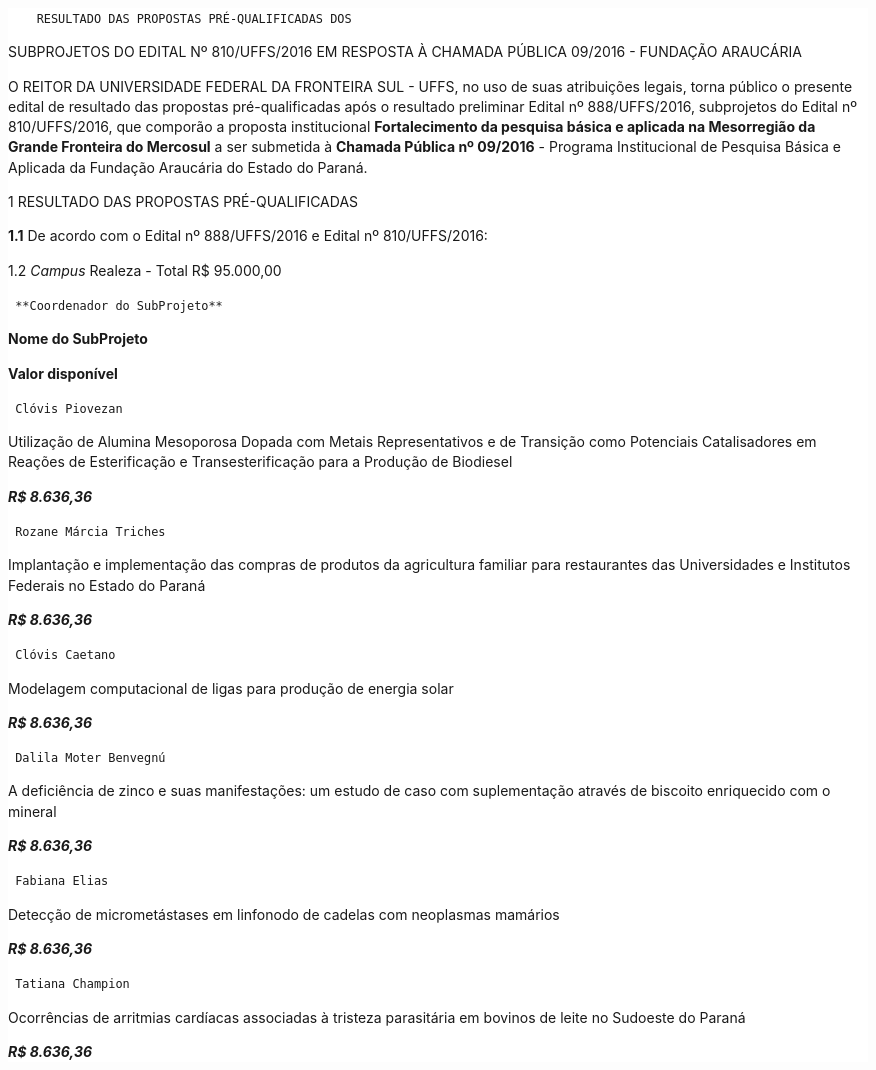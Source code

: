         RESULTADO DAS PROPOSTAS PRÉ-QUALIFICADAS DOS  

SUBPROJETOS DO EDITAL Nº 810/UFFS/2016 EM RESPOSTA À CHAMADA PÚBLICA 09/2016 - FUNDAÇÃO ARAUCÁRIA

 O REITOR DA UNIVERSIDADE FEDERAL DA FRONTEIRA SUL - UFFS, no uso de suas atribuições legais, torna público o presente edital de resultado das propostas pré-qualificadas após o resultado preliminar Edital nº 888/UFFS/2016, subprojetos do Edital nº 810/UFFS/2016, que comporão a proposta institucional **Fortalecimento da pesquisa básica e aplicada na Mesorregião da Grande Fronteira do Mercosul** a ser submetida à **Chamada Pública nº 09/2016** - Programa Institucional de Pesquisa Básica e Aplicada da Fundação Araucária do Estado do Paraná.

 1 RESULTADO DAS PROPOSTAS PRÉ-QUALIFICADAS

 **1.1** De acordo com o Edital nº 888/UFFS/2016 e Edital nº 810/UFFS/2016:

 1.2 *Campus* Realeza - Total R$ 95.000,00

     **Coordenador do SubProjeto**

   **Nome do SubProjeto**

   **Valor disponível** 

     Clóvis Piovezan

   Utilização de Alumina Mesoporosa Dopada com Metais Representativos e de Transição como Potenciais Catalisadores em Reações de Esterificação e Transesterificação para a Produção de Biodiesel

   ***R$ 8.636,36***

     Rozane Márcia Triches

   Implantação e implementação das compras de produtos da agricultura familiar para restaurantes das Universidades e Institutos Federais no Estado do Paraná

   ***R$ 8.636,36***

     Clóvis Caetano

   Modelagem computacional de ligas para produção de energia solar

   ***R$ 8.636,36***

     Dalila Moter Benvegnú 

   A deficiência de zinco e suas manifestações: um estudo de caso com suplementação através de biscoito enriquecido com o mineral

   ***R$ 8.636,36***

     Fabiana Elias

   Detecção de micrometástases em linfonodo de cadelas com neoplasmas mamários

   ***R$ 8.636,36***

     Tatiana Champion

   Ocorrências de arritmias cardíacas associadas à tristeza parasitária em bovinos de leite no Sudoeste do Paraná

   ***R$ 8.636,36***
